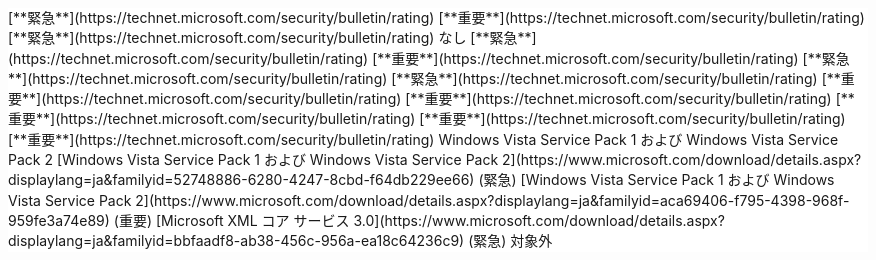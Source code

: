 </td>
<td style="border:1px solid black;">
[**緊急**](https://technet.microsoft.com/security/bulletin/rating)
</td>
<td style="border:1px solid black;">
[**重要**](https://technet.microsoft.com/security/bulletin/rating)
</td>
<td style="border:1px solid black;">
[**緊急**](https://technet.microsoft.com/security/bulletin/rating)
</td>
<td style="border:1px solid black;">
なし
</td>
<td style="border:1px solid black;">
[**緊急**](https://technet.microsoft.com/security/bulletin/rating)
</td>
<td style="border:1px solid black;">
[**重要**](https://technet.microsoft.com/security/bulletin/rating)
</td>
<td style="border:1px solid black;">
[**緊急**](https://technet.microsoft.com/security/bulletin/rating)
</td>
<td style="border:1px solid black;">
[**緊急**](https://technet.microsoft.com/security/bulletin/rating)
</td>
<td style="border:1px solid black;">
[**重要**](https://technet.microsoft.com/security/bulletin/rating)
</td>
<td style="border:1px solid black;">
[**重要**](https://technet.microsoft.com/security/bulletin/rating)
</td>
<td style="border:1px solid black;">
[**重要**](https://technet.microsoft.com/security/bulletin/rating)
</td>
<td style="border:1px solid black;">
[**重要**](https://technet.microsoft.com/security/bulletin/rating)
</td>
<td style="border:1px solid black;">
[**重要**](https://technet.microsoft.com/security/bulletin/rating)
</td>
</tr>
<tr class="alternateRow">
<td style="border:1px solid black;">
Windows Vista Service Pack 1 および Windows Vista Service Pack 2
</td>
<td style="border:1px solid black;">
[Windows Vista Service Pack 1 および Windows Vista Service Pack 2](https://www.microsoft.com/download/details.aspx?displaylang=ja&familyid=52748886-6280-4247-8cbd-f64db229ee66)  
(緊急)
</td>
<td style="border:1px solid black;">
[Windows Vista Service Pack 1 および Windows Vista Service Pack 2](https://www.microsoft.com/download/details.aspx?displaylang=ja&familyid=aca69406-f795-4398-968f-959fe3a74e89)  
(重要)
</td>
<td style="border:1px solid black;">
[Microsoft XML コア サービス 3.0](https://www.microsoft.com/download/details.aspx?displaylang=ja&familyid=bbfaadf8-ab38-456c-956a-ea18c64236c9)  
(緊急)
</td>
<td style="border:1px solid black;">
対象外
</td>
<td style="border:1px solid black;">